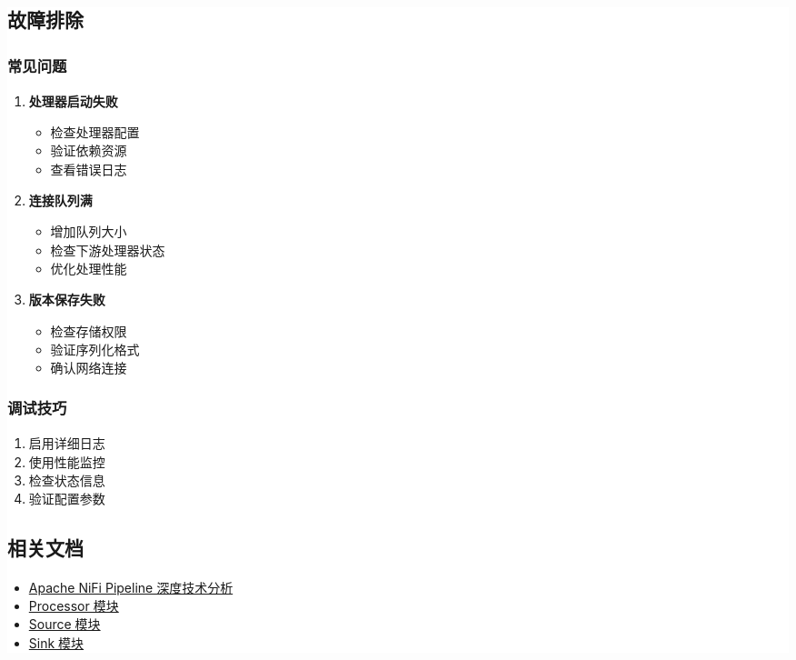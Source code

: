 ## 故障排除

### 常见问题

1. **处理器启动失败**
   - 检查处理器配置
   - 验证依赖资源
   - 查看错误日志

2. **连接队列满**
   - 增加队列大小
   - 检查下游处理器状态
   - 优化处理性能

3. **版本保存失败**
   - 检查存储权限
   - 验证序列化格式
   - 确认网络连接

### 调试技巧

1. 启用详细日志
2. 使用性能监控
3. 检查状态信息
4. 验证配置参数

## 相关文档

- [Apache NiFi Pipeline 深度技术分析](../doc/apache_nifi/Pipeline_深度技术分析.md)
- [Processor 模块](../processor/README.md)
- [Source 模块](../source/README.md)
- [Sink 模块](../sink/README.md) 